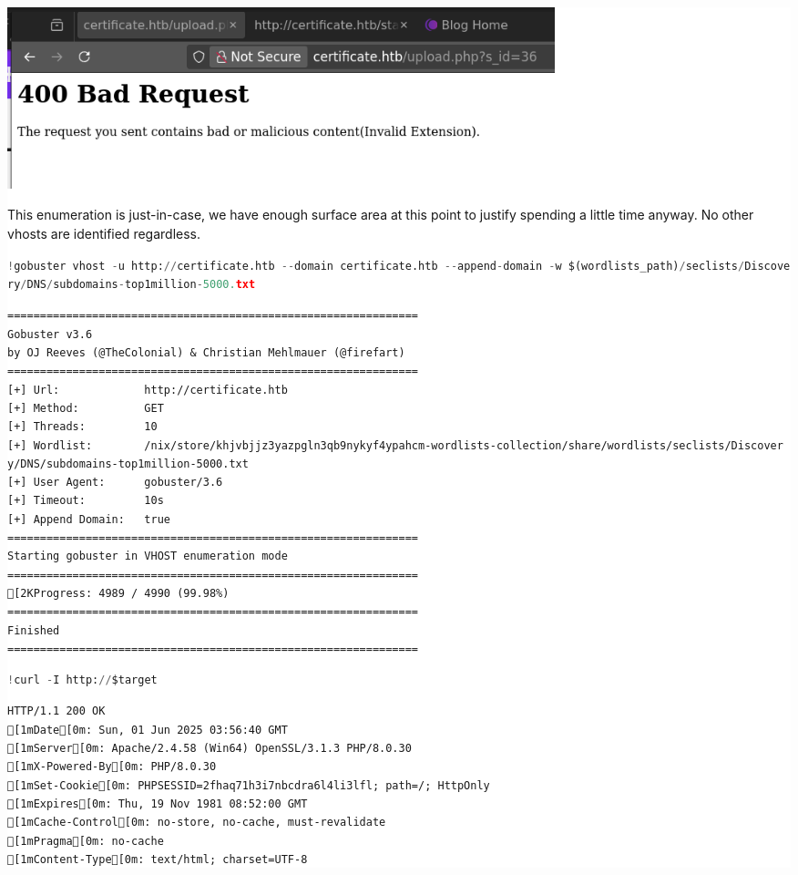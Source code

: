![alt text](../../../assets/images/ctf/events/season8-htb-25/2025-06-07-week3-certificate.md/2025-06-07-week3-certificate/image-1.png)

This enumeration is just-in-case, we have enough surface area at this point to justify spending a little time anyway. No other vhosts are identified regardless.


```python
!gobuster vhost -u http://certificate.htb --domain certificate.htb --append-domain -w $(wordlists_path)/seclists/Discovery/DNS/subdomains-top1million-5000.txt
```

    ===============================================================
    Gobuster v3.6
    by OJ Reeves (@TheColonial) & Christian Mehlmauer (@firefart)
    ===============================================================
    [+] Url:             http://certificate.htb
    [+] Method:          GET
    [+] Threads:         10
    [+] Wordlist:        /nix/store/khjvbjjz3yazpgln3qb9nykyf4ypahcm-wordlists-collection/share/wordlists/seclists/Discovery/DNS/subdomains-top1million-5000.txt
    [+] User Agent:      gobuster/3.6
    [+] Timeout:         10s
    [+] Append Domain:   true
    ===============================================================
    Starting gobuster in VHOST enumeration mode
    ===============================================================
    [2KProgress: 4989 / 4990 (99.98%)
    ===============================================================
    Finished
    ===============================================================



```python
!curl -I http://$target
```

    HTTP/1.1 200 OK
    [1mDate[0m: Sun, 01 Jun 2025 03:56:40 GMT
    [1mServer[0m: Apache/2.4.58 (Win64) OpenSSL/3.1.3 PHP/8.0.30
    [1mX-Powered-By[0m: PHP/8.0.30
    [1mSet-Cookie[0m: PHPSESSID=2fhaq71h3i7nbcdra6l4li3lfl; path=/; HttpOnly
    [1mExpires[0m: Thu, 19 Nov 1981 08:52:00 GMT
    [1mCache-Control[0m: no-store, no-cache, must-revalidate
    [1mPragma[0m: no-cache
    [1mContent-Type[0m: text/html; charset=UTF-8
    